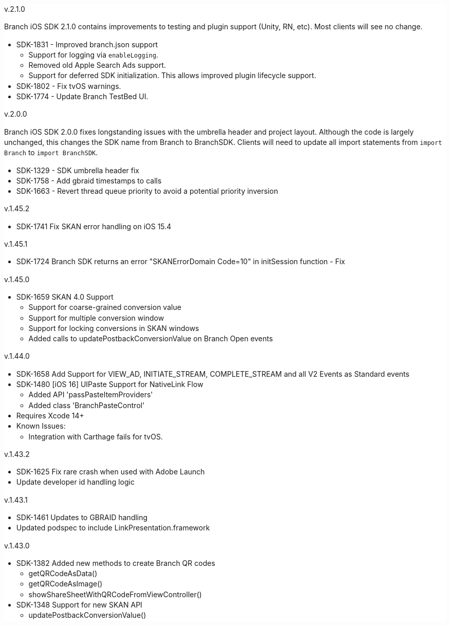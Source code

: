 v.2.1.0

Branch iOS SDK 2.1.0 contains improvements to testing and plugin support (Unity, RN, etc). Most clients will see no change. 

- SDK-1831 - Improved branch.json support
    * Support for logging via `enableLogging`.
    * Removed old Apple Search Ads support.
    * Support for deferred SDK initialization. This allows improved plugin lifecycle support.
- SDK-1802 - Fix tvOS warnings.
- SDK-1774 - Update Branch TestBed UI.

v.2.0.0

Branch iOS SDK 2.0.0 fixes longstanding issues with the umbrella header and project layout.
Although the code is largely unchanged, this changes the SDK name from Branch to BranchSDK.
Clients will need to update all import statements from `import Branch` to `import BranchSDK`.

- SDK-1329 - SDK umbrella header fix
- SDK-1758 - Add gbraid timestamps to calls
- SDK-1663 - Revert thread queue priority to avoid a potential priority inversion

v.1.45.2
- SDK-1741 Fix SKAN error handling on iOS 15.4

v.1.45.1
- SDK-1724 Branch SDK returns an error "SKANErrorDomain Code=10" in initSession function - Fix

v.1.45.0
- SDK-1659 SKAN 4.0 Support 
    * Support for coarse-grained conversion value
    * Support for multiple conversion window
    * Support for locking conversions in SKAN windows
    * Added calls to updatePostbackConversionValue on Branch Open events 

v.1.44.0
- SDK-1658 Add Support for VIEW_AD, INITIATE_STREAM, COMPLETE_STREAM and all V2 Events as Standard events
- SDK-1480 [iOS 16] UIPaste Support for NativeLink Flow 
    * Added API 'passPasteItemProviders'
    * Added class 'BranchPasteControl'
- Requires Xcode 14+
- Known Issues:
    * Integration with Carthage fails for tvOS.

v.1.43.2
- SDK-1625 Fix rare crash when used with Adobe Launch
- Update developer id handling logic

v.1.43.1
- SDK-1461 Updates to GBRAID handling
- Updated podspec to include LinkPresentation.framework

v.1.43.0
- SDK-1382 Added new methods to create Branch QR codes
   * getQRCodeAsData()
   * getQRCodeAsImage()
   * showShareSheetWithQRCodeFromViewController()
- SDK-1348 Support for new SKAN API
   * updatePostbackConversionValue()

